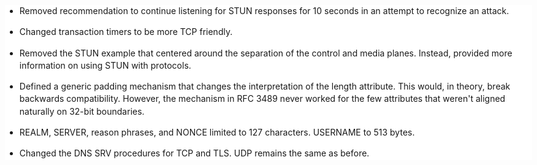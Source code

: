*  Removed recommendation to continue listening for STUN responses for 10 seconds in an attempt to recognize an attack.

*  Changed transaction timers to be more TCP friendly.

*  Removed the STUN example that centered around the separation of the control and media planes.  Instead, provided more information on using STUN with protocols.

*  Defined a generic padding mechanism that changes the interpretation of the length attribute.  This would, in theory, break backwards compatibility.  However, the mechanism in RFC 3489 never worked for the few attributes that weren't aligned naturally on 32-bit boundaries.

*  REALM, SERVER, reason phrases, and NONCE limited to 127 characters.  USERNAME to 513 bytes.

*  Changed the DNS SRV procedures for TCP and TLS.  UDP remains the same as before.